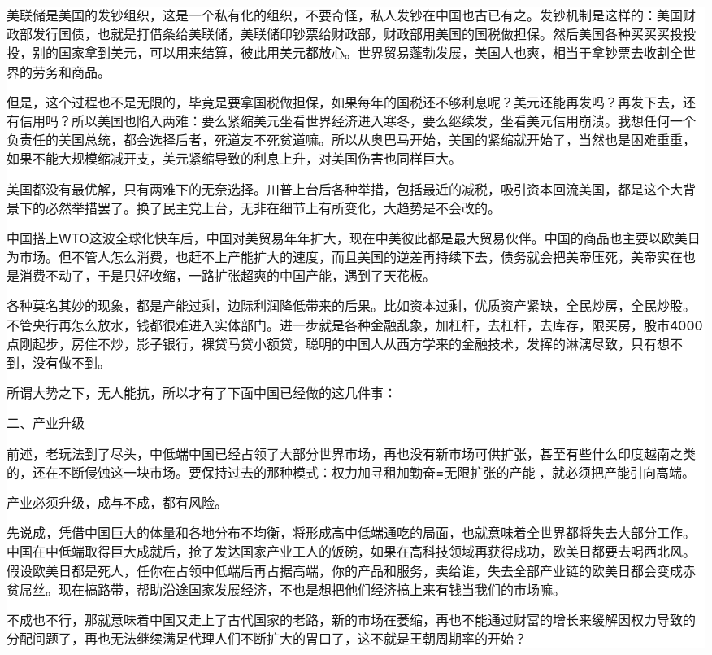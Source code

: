 <span style="font-size: 12pt;">
   美联储是美国的发钞组织，这是一个私有化的组织，不要奇怪，私人发钞在中国也古已有之。发钞机制是这样的：美国财政部发行国债，也就是打借条给美联储，美联储印钞票给财政部，财政部用美国的国税做担保。然后美国各种买买买投投投，别的国家拿到美元，可以用来结算，彼此用美元都放心。世界贸易蓬勃发展，美国人也爽，相当于拿钞票去收割全世界的劳务和商品。
  </span>
</p>
<p>
<span style="font-size: 12pt;">
   但是，这个过程也不是无限的，毕竟是要拿国税做担保，如果每年的国税还不够利息呢？美元还能再发吗？再发下去，还有信用吗？所以美国也陷入两难：要么紧缩美元坐看世界经济进入寒冬，要么继续发，坐看美元信用崩溃。我想任何一个负责任的美国总统，都会选择后者，死道友不死贫道嘛。所以从奥巴马开始，美国的紧缩就开始了，当然也是困难重重，如果不能大规模缩减开支，美元紧缩导致的利息上升，对美国伤害也同样巨大。
  </span>
</p>
<p>
<span style="font-size: 12pt;">
   美国都没有最优解，只有两难下的无奈选择。川普上台后各种举措，包括最近的减税，吸引资本回流美国，都是这个大背景下的必然举措罢了。换了民主党上台，无非在细节上有所变化，大趋势是不会改的。
  </span>
</p>
<p>
<span style="font-size: 12pt;">
   中国搭上WTO这波全球化快车后，中国对美贸易年年扩大，现在中美彼此都是最大贸易伙伴。中国的商品也主要以欧美日为市场。但不管人怎么消费，也赶不上产能扩大的速度，而且美国的逆差再持续下去，债务就会把美帝压死，美帝实在也是消费不动了，于是只好收缩，一路扩张超爽的中国产能，遇到了天花板。
  </span>
</p>
<p>
<span style="font-size: 12pt;">
   各种莫名其妙的现象，都是产能过剩，边际利润降低带来的后果。比如资本过剩，优质资产紧缺，全民炒房，全民炒股。不管央行再怎么放水，钱都很难进入实体部门。进一步就是各种金融乱象，加杠杆，去杠杆，去库存，限买房，股市4000点刚起步，房住不炒，影子银行，裸贷马贷小额贷，聪明的中国人从西方学来的金融技术，发挥的淋漓尽致，只有想不到，没有做不到。
  </span>
</p>
<p>
<span style="font-size: 12pt;">
   所谓大势之下，无人能抗，所以才有了下面中国已经做的这几件事：
  </span>
</p>
<p>
<span style="font-size: 12pt;">
   二、产业升级
  </span>
</p>
<p>
<span style="font-size: 12pt;">
   前述，老玩法到了尽头，中低端中国已经占领了大部分世界市场，再也没有新市场可供扩张，甚至有些什么印度越南之类的，还在不断侵蚀这一块市场。要保持过去的那种模式：权力加寻租加勤奋=无限扩张的产能 ，就必须把产能引向高端。
  </span>
</p>
<p>
<span style="font-size: 12pt;">
   产业必须升级，成与不成，都有风险。
  </span>
</p>
<p>
<span style="font-size: 12pt;">
   先说成，凭借中国巨大的体量和各地分布不均衡，将形成高中低端通吃的局面，也就意味着全世界都将失去大部分工作。中国在中低端取得巨大成就后，抢了发达国家产业工人的饭碗，如果在高科技领域再获得成功，欧美日都要去喝西北风。假设欧美日都是死人，任你在占领中低端后再占据高端，你的产品和服务，卖给谁，失去全部产业链的欧美日都会变成赤贫屌丝。现在搞路带，帮助沿途国家发展经济，不也是想把他们经济搞上来有钱当我们的市场嘛。
  </span>
</p>
<p>
<span style="font-size: 12pt;">
   不成也不行，那就意味着中国又走上了古代国家的老路，新的市场在萎缩，再也不能通过财富的增长来缓解因权力导致的分配问题了，再也无法继续满足代理人们不断扩大的胃口了，这不就是王朝周期率的开始？
  </span>
</p>
<p>
<span style="font-size: 12pt;">